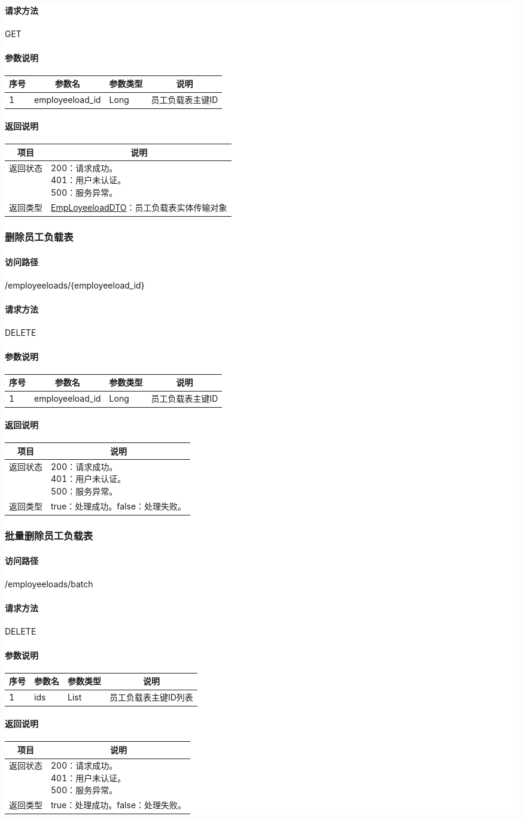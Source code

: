 #### 请求方法
GET

#### 参数说明
| 序号 | 参数名 | 参数类型 | 说明 |
| ---- | ---- | ---- | ---- |
| 1 | employeeload_id | Long | 员工负载表主键ID |

#### 返回说明
| 项目 | 说明 |
| ---- | ---- |
| 返回状态 | 200：请求成功。<br>401：用户未认证。<br>500：服务异常。 |
| 返回类型 | [EmpLoyeeloadDTO](#EmpLoyeeloadDTO)：员工负载表实体传输对象 |

### 删除员工负载表
#### 访问路径
/employeeloads/{employeeload_id}

#### 请求方法
DELETE

#### 参数说明
| 序号 | 参数名 | 参数类型 | 说明 |
| ---- | ---- | ---- | ---- |
| 1 | employeeload_id | Long | 员工负载表主键ID |

#### 返回说明
| 项目 | 说明 |
| ---- | ---- |
| 返回状态 | 200：请求成功。<br>401：用户未认证。<br>500：服务异常。 |
| 返回类型 | true：处理成功。false：处理失败。 |

### 批量删除员工负载表
#### 访问路径
/employeeloads/batch

#### 请求方法
DELETE

#### 参数说明
| 序号 | 参数名 | 参数类型 | 说明 |
| ---- | ---- | ---- | ---- |
| 1 | ids | List<Long> | 员工负载表主键ID列表 |

#### 返回说明
| 项目 | 说明 |
| ---- | ---- |
| 返回状态 | 200：请求成功。<br>401：用户未认证。<br>500：服务异常。 |
| 返回类型 | true：处理成功。false：处理失败。 |
